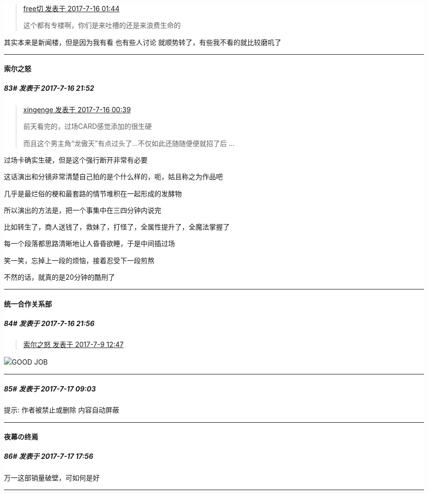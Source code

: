 <blockquote><a href="httphttps://bbs.saraba1st.com/2b/forum.php?mod=redirect&amp;goto=findpost&amp;pid=36589869&amp;ptid=1500280" target="_blank">free切 发表于 2017-7-16 01:44</a>

这个都有专楼啊，你们是来吐槽的还是来浪费生命的</blockquote>
其实本来是新闻楼，但是因为我有看 也有些人讨论 就顺势转了，有些我不看的就比较磨叽了

*****

####  索尔之怒  
##### 83#       发表于 2017-7-16 21:52

<blockquote><a href="httphttps://bbs.saraba1st.com/2b/forum.php?mod=redirect&amp;goto=findpost&amp;pid=36589523&amp;ptid=1500280" target="_blank">xingenge 发表于 2017-7-16 00:39</a>

前天看完的，过场CARD感觉添加的很生硬

而且这个男主角“龙傲天”有点过头了…不仅如此还随随便便就招了后 ...</blockquote>
过场卡确实生硬，但是这个强行断开非常有必要

这话演出和分镜非常清楚自己拍的是个什么样的，呃，姑且称之为作品吧

几乎是最烂俗的梗和最套路的情节堆积在一起形成的发酵物

所以演出的方法是，把一个事集中在三四分钟内说完

比如转生了，商人送钱了，救妹了，打怪了，全属性提升了，全魔法掌握了

每一个段落都思路清晰地让人昏昏欲睡，于是中间插过场

笑一笑，忘掉上一段的烦恼，接着忍受下一段煎熬

不然的话，就真的是20分钟的酷刑了

*****

####  统一合作关系部  
##### 84#       发表于 2017-7-16 21:56

<blockquote><a href="httphttps://bbs.saraba1st.com/2b/forum.php?mod=redirect&amp;goto=findpost&amp;pid=36525439&amp;ptid=1500280" target="_blank">索尔之怒 发表于 2017-7-9 12:47</a></blockquote>
<img src="https://static.saraba1st.com/image/smiley/face2017/002.png" referrerpolicy="no-referrer">GOOD JOB

*****

####  ######  
##### 85#       发表于 2017-7-17 09:03

提示: 作者被禁止或删除 内容自动屏蔽

*****

####  夜幕の终焉  
##### 86#       发表于 2017-7-17 17:56

万一这部销量破壁，可如何是好

*****
